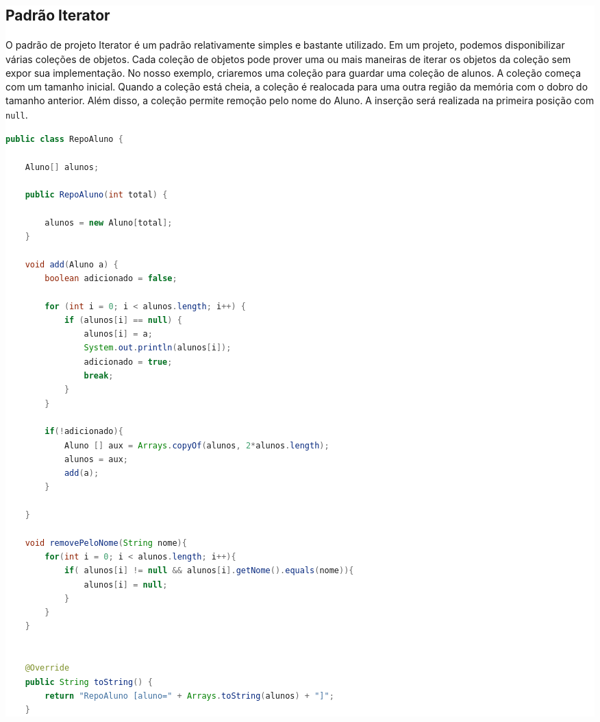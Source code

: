 ## Padrão Iterator

O padrão de projeto Iterator é um padrão relativamente simples e bastante utilizado. Em um projeto, podemos disponibilizar várias coleções de objetos. Cada coleção de objetos pode prover uma ou mais maneiras de iterar os objetos da coleção sem expor sua implementação. No nosso exemplo, criaremos uma coleção para guardar uma coleção de alunos. A coleção começa com um tamanho inicial. Quando a coleção está cheia, a coleção é realocada para uma outra região da memória com o dobro do tamanho anterior. Além disso, a coleção permite remoção pelo nome do Aluno. A inserção será realizada na primeira posição com ``null``.

```Java
public class RepoAluno {

    Aluno[] alunos;
    
    public RepoAluno(int total) {
        
        alunos = new Aluno[total];
    }

    void add(Aluno a) {
        boolean adicionado = false;

        for (int i = 0; i < alunos.length; i++) {
            if (alunos[i] == null) {
                alunos[i] = a;
                System.out.println(alunos[i]);
                adicionado = true;
                break;
            }
        }

        if(!adicionado){
            Aluno [] aux = Arrays.copyOf(alunos, 2*alunos.length);
            alunos = aux;
            add(a);
        }

    }

    void removePeloNome(String nome){
        for(int i = 0; i < alunos.length; i++){
            if( alunos[i] != null && alunos[i].getNome().equals(nome)){
                alunos[i] = null;
            }
        }
    }

    
    @Override
    public String toString() {
        return "RepoAluno [aluno=" + Arrays.toString(alunos) + "]";
    }
```
